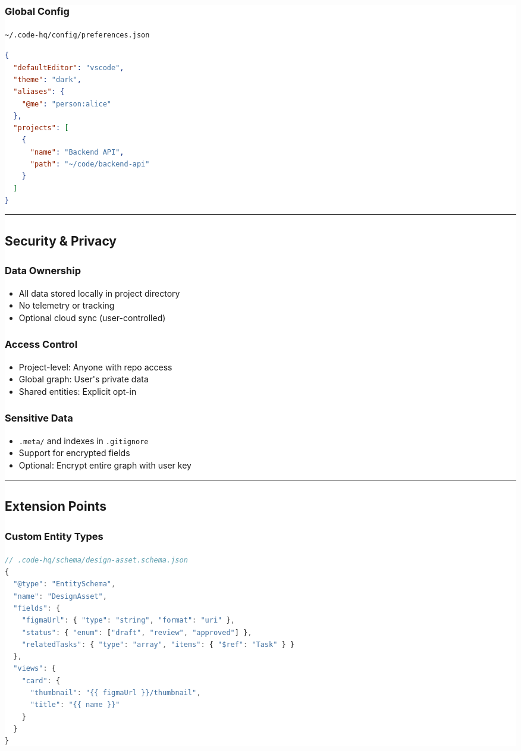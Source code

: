 ### Global Config

`~/.code-hq/config/preferences.json`
```json
{
  "defaultEditor": "vscode",
  "theme": "dark",
  "aliases": {
    "@me": "person:alice"
  },
  "projects": [
    {
      "name": "Backend API",
      "path": "~/code/backend-api"
    }
  ]
}
```

---

## Security & Privacy

### Data Ownership
- All data stored locally in project directory
- No telemetry or tracking
- Optional cloud sync (user-controlled)

### Access Control
- Project-level: Anyone with repo access
- Global graph: User's private data
- Shared entities: Explicit opt-in

### Sensitive Data
- `.meta/` and indexes in `.gitignore`
- Support for encrypted fields
- Optional: Encrypt entire graph with user key

---

## Extension Points

### Custom Entity Types

```typescript
// .code-hq/schema/design-asset.schema.json
{
  "@type": "EntitySchema",
  "name": "DesignAsset",
  "fields": {
    "figmaUrl": { "type": "string", "format": "uri" },
    "status": { "enum": ["draft", "review", "approved"] },
    "relatedTasks": { "type": "array", "items": { "$ref": "Task" } }
  },
  "views": {
    "card": {
      "thumbnail": "{{ figmaUrl }}/thumbnail",
      "title": "{{ name }}"
    }
  }
}
```
